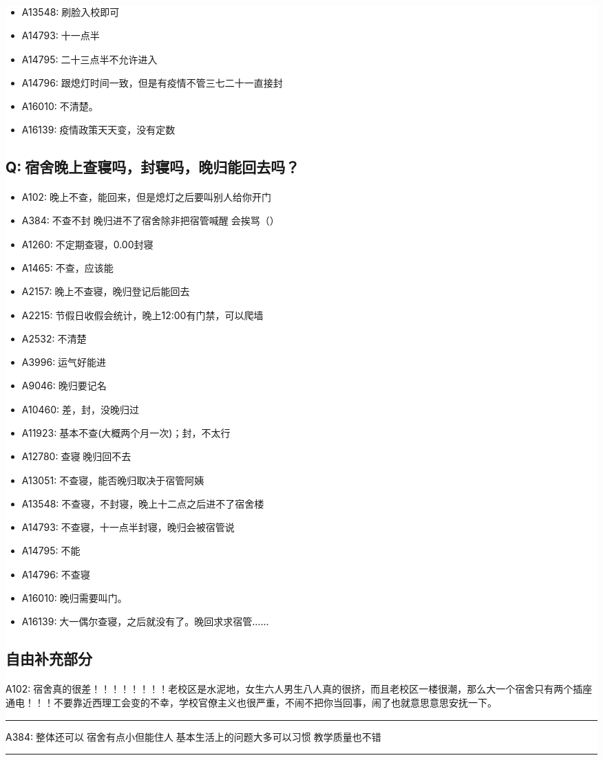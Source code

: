 - A13548: 刷脸入校即可

- A14793: 十一点半

- A14795: 二十三点半不允许进入

- A14796: 跟熄灯时间一致，但是有疫情不管三七二十一直接封

- A16010: 不清楚。

- A16139: 疫情政策天天变，没有定数

## Q: 宿舍晚上查寝吗，封寝吗，晚归能回去吗？

- A102: 晚上不查，能回来，但是熄灯之后要叫别人给你开门

- A384: 不查不封 晚归进不了宿舍除非把宿管喊醒 会挨骂（）

- A1260: 不定期查寝，0.00封寝

- A1465: 不查，应该能

- A2157: 晚上不查寝，晚归登记后能回去

- A2215: 节假日收假会统计，晚上12:00有门禁，可以爬墙

- A2532: 不清楚

- A3996: 运气好能进

- A9046: 晚归要记名

- A10460: 差，封，没晚归过

- A11923: 基本不查(大概两个月一次)；封，不太行

- A12780: 查寝 晚归回不去

- A13051: 不查寝，能否晚归取决于宿管阿姨

- A13548: 不查寝，不封寝，晚上十二点之后进不了宿舍楼

- A14793: 不查寝，十一点半封寝，晚归会被宿管说

- A14795: 不能

- A14796: 不查寝

- A16010: 晚归需要叫门。

- A16139: 大一偶尔查寝，之后就没有了。晚回求求宿管……

## 自由补充部分

A102: 宿舍真的很差！！！！！！！！老校区是水泥地，女生六人男生八人真的很挤，而且老校区一楼很潮，那么大一个宿舍只有两个插座通电！！！不要靠近西理工会变的不幸，学校官僚主义也很严重，不闹不把你当回事，闹了也就意思意思安抚一下。

***

A384: 整体还可以 宿舍有点小但能住人 基本生活上的问题大多可以习惯 教学质量也不错

***
